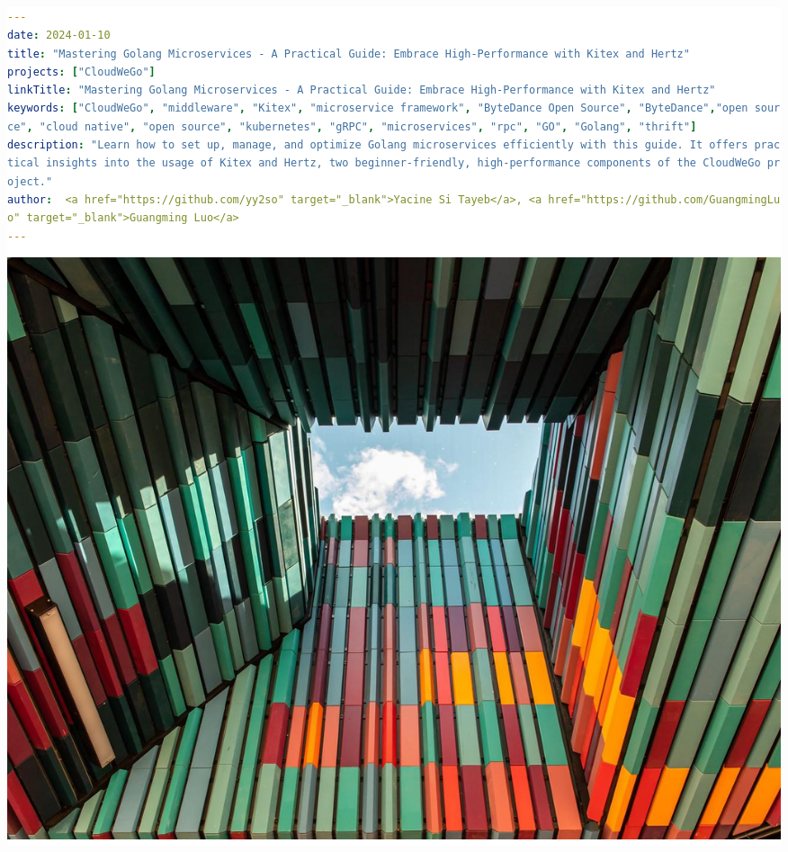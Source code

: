 ```yaml
---
date: 2024-01-10
title: "Mastering Golang Microservices - A Practical Guide: Embrace High-Performance with Kitex and Hertz"
projects: ["CloudWeGo"]
linkTitle: "Mastering Golang Microservices - A Practical Guide: Embrace High-Performance with Kitex and Hertz"
keywords: ["CloudWeGo", "middleware", "Kitex", "microservice framework", "ByteDance Open Source", "ByteDance","open source", "cloud native", "open source", "kubernetes", "gRPC", "microservices", "rpc", "GO", "Golang", "thrift"]
description: "Learn how to set up, manage, and optimize Golang microservices efficiently with this guide. It offers practical insights into the usage of Kitex and Hertz, two beginner-friendly, high-performance components of the CloudWeGo project."
author:  <a href="https://github.com/yy2so" target="_blank">Yacine Si Tayeb</a>, <a href="https://github.com/GuangmingLuo" target="_blank">Guangming Luo</a>
---
```


![Image](/img/blog/Mastering_Golang_Microservices_A_Practical_Guide_Embrace_High_Performance_with_Kitex_and_Hertz/1.jpeg)
